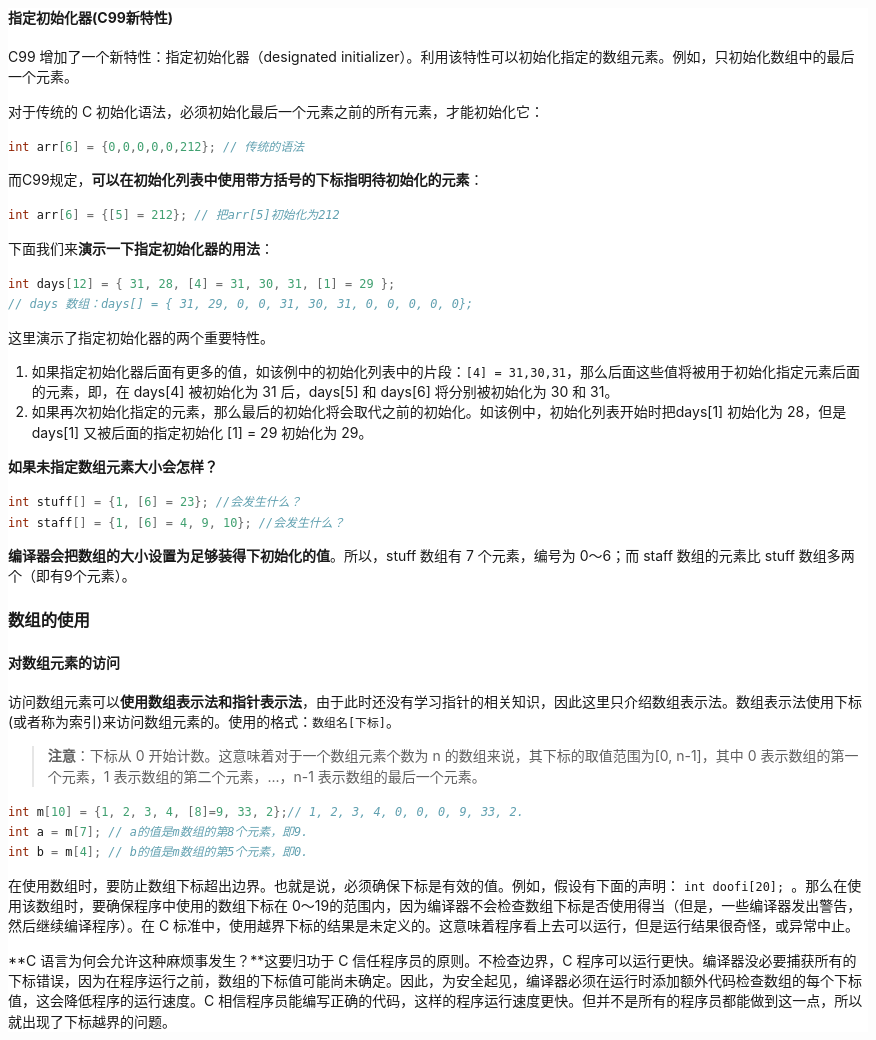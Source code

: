 #### 指定初始化器(C99新特性)

C99 增加了一个新特性：指定初始化器（designated initializer）。利用该特性可以初始化指定的数组元素。例如，只初始化数组中的最后一个元素。

对于传统的 C 初始化语法，必须初始化最后一个元素之前的所有元素，才能初始化它： 

```c
int arr[6] = {0,0,0,0,0,212}; // 传统的语法
```

而C99规定，**可以在初始化列表中使用带方括号的下标指明待初始化的元素**：

```c
int arr[6] = {[5] = 212}; // 把arr[5]初始化为212 
```

下面我们来**演示一下指定初始化器的用法**：

```c
int days[12] = { 31, 28, [4] = 31, 30, 31, [1] = 29 };
// days 数组：days[] = { 31, 29, 0, 0, 31, 30, 31, 0, 0, 0, 0, 0};
```

这里演示了指定初始化器的两个重要特性。

1. 如果指定初始化器后面有更多的值，如该例中的初始化列表中的片段：`[4] = 31,30,31`，那么后面这些值将被用于初始化指定元素后面的元素，即，在 days[4] 被初始化为 31 后，days[5] 和 days[6] 将分别被初始化为 30 和 31。
2. 如果再次初始化指定的元素，那么最后的初始化将会取代之前的初始化。如该例中，初始化列表开始时把days[1] 初始化为 28，但是 days[1] 又被后面的指定初始化 [1] = 29 初始化为 29。

**如果未指定数组元素大小会怎样？**

```c
int stuff[] = {1, [6] = 23}; //会发生什么？ 
int staff[] = {1, [6] = 4, 9, 10}; //会发生什么？
```

**编译器会把数组的大小设置为足够装得下初始化的值**。所以，stuff 数组有 7 个元素，编号为 0～6；而 staff 数组的元素比 stuff 数组多两个（即有9个元素）。

### 数组的使用

#### 对数组元素的访问

访问数组元素可以**使用数组表示法和指针表示法**，由于此时还没有学习指针的相关知识，因此这里只介绍数组表示法。数组表示法使用下标(或者称为索引)来访问数组元素的。使用的格式：`数组名[下标]`。

> **注意**：下标从 0 开始计数。这意味着对于一个数组元素个数为 n 的数组来说，其下标的取值范围为[0, n-1]，其中 0 表示数组的第一个元素，1 表示数组的第二个元素，...，n-1 表示数组的最后一个元素。

```c
int m[10] = {1, 2, 3, 4, [8]=9, 33, 2};// 1, 2, 3, 4, 0, 0, 0, 9, 33, 2.
int a = m[7]; // a的值是m数组的第8个元素，即9.
int b = m[4]; // b的值是m数组的第5个元素，即0.
```

在使用数组时，要防止数组下标超出边界。也就是说，必须确保下标是有效的值。例如，假设有下面的声明： `int doofi[20]; `。那么在使用该数组时，要确保程序中使用的数组下标在 0～19的范围内，因为编译器不会检查数组下标是否使用得当（但是，一些编译器发出警告，然后继续编译程序）。在 C 标准中，使用越界下标的结果是未定义的。这意味着程序看上去可以运行，但是运行结果很奇怪，或异常中止。

**C 语言为何会允许这种麻烦事发生？**这要归功于 C 信任程序员的原则。不检查边界，C 程序可以运行更快。编译器没必要捕获所有的下标错误，因为在程序运行之前，数组的下标值可能尚未确定。因此，为安全起见，编译器必须在运行时添加额外代码检查数组的每个下标值，这会降低程序的运行速度。C 相信程序员能编写正确的代码，这样的程序运行速度更快。但并不是所有的程序员都能做到这一点，所以就出现了下标越界的问题。
